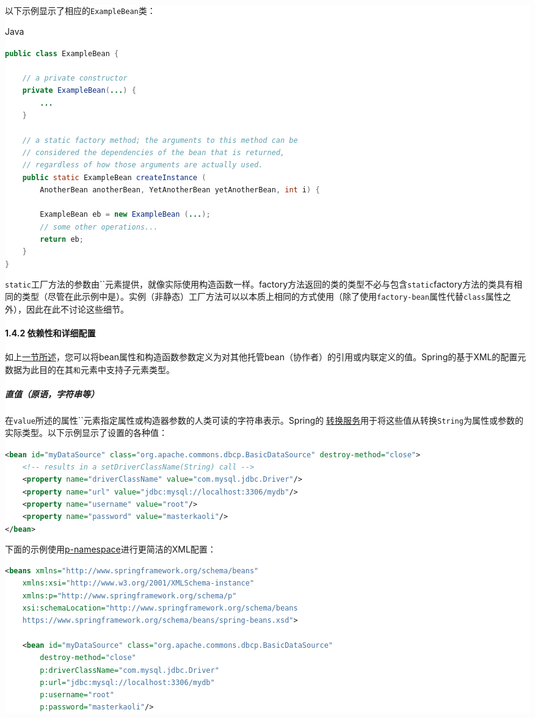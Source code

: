 以下示例显示了相应的`ExampleBean`类：

Java



```java
public class ExampleBean {

    // a private constructor
    private ExampleBean(...) {
        ...
    }

    // a static factory method; the arguments to this method can be
    // considered the dependencies of the bean that is returned,
    // regardless of how those arguments are actually used.
    public static ExampleBean createInstance (
        AnotherBean anotherBean, YetAnotherBean yetAnotherBean, int i) {

        ExampleBean eb = new ExampleBean (...);
        // some other operations...
        return eb;
    }
}
```

`static`工厂方法的参数由``元素提供，就像实际使用构造函数一样。factory方法返回的类的类型不必与包含`static`factory方法的类具有相同的类型（尽管在此示例中是）。实例（非静态）工厂方法可以以本质上相同的方式使用（除了使用`factory-bean`属性代替`class`属性之外），因此在此不讨论这些细节。

#### 1.4.2 依赖性和详细配置

如上[一节所述](https://docs.spring.io/spring/docs/5.2.5.RELEASE/spring-framework-reference/core.html#beans-factory-collaborators)，您可以将bean属性和构造函数参数定义为对其他托管bean（协作者）的引用或内联定义的值。Spring的基于XML的配置元数据为此目的在其``和``元素中支持子元素类型。

##### 直值（原语，字符串等）

在`value`所述的属性``元素指定属性或构造器参数的人类可读的字符串表示。Spring的 [转换服务](https://docs.spring.io/spring/docs/5.2.5.RELEASE/spring-framework-reference/core.html#core-convert-ConversionService-API)用于将这些值从转换`String`为属性或参数的实际类型。以下示例显示了设置的各种值：

```xml
<bean id="myDataSource" class="org.apache.commons.dbcp.BasicDataSource" destroy-method="close">
    <!-- results in a setDriverClassName(String) call -->
    <property name="driverClassName" value="com.mysql.jdbc.Driver"/>
    <property name="url" value="jdbc:mysql://localhost:3306/mydb"/>
    <property name="username" value="root"/>
    <property name="password" value="masterkaoli"/>
</bean>
```

下面的示例使用[p-namespace](https://docs.spring.io/spring/docs/5.2.5.RELEASE/spring-framework-reference/core.html#beans-p-namespace)进行更简洁的XML配置：

```xml
<beans xmlns="http://www.springframework.org/schema/beans"
    xmlns:xsi="http://www.w3.org/2001/XMLSchema-instance"
    xmlns:p="http://www.springframework.org/schema/p"
    xsi:schemaLocation="http://www.springframework.org/schema/beans
    https://www.springframework.org/schema/beans/spring-beans.xsd">

    <bean id="myDataSource" class="org.apache.commons.dbcp.BasicDataSource"
        destroy-method="close"
        p:driverClassName="com.mysql.jdbc.Driver"
        p:url="jdbc:mysql://localhost:3306/mydb"
        p:username="root"
        p:password="masterkaoli"/>

```